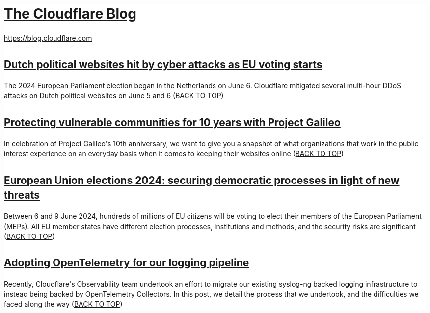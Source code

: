

<a name="6210ce41d73e7394d4b842f3749a4318" />

# [The Cloudflare Blog](https://blog.cloudflare.com)

https://blog.cloudflare.com



<a name="758b6ba4178e7b66d595314163d082e6" />

## [Dutch political websites hit by cyber attacks as EU voting starts](https://blog.cloudflare.com/dutch-political-websites-hit-by-cyber-attacks-as-eu-voting-starts)


The 2024 European Parliament election began in the Netherlands on June 6. Cloudflare mitigated several multi-hour DDoS attacks on Dutch political websites on June 5 and 6
 ([BACK TO TOP](#toc_758b6ba4178e7b66d595314163d082e6))


<a name="9bda85838cb7f6c69e8b1e62647cae72" />

## [Protecting vulnerable communities for 10 years with Project Galileo](https://blog.cloudflare.com/galileo10anniversaryradardashboard)


In celebration of Project Galileo&#39;s 10th anniversary, we want to give you a snapshot of what organizations that work in the public interest experience on an everyday basis when it comes to keeping their websites online
 ([BACK TO TOP](#toc_9bda85838cb7f6c69e8b1e62647cae72))


<a name="3b98b76ef95c4409b28f6fad52276787" />

## [European Union elections 2024: securing democratic processes in light of new threats](https://blog.cloudflare.com/eu-elections-2024)


Between 6 and 9 June 2024, hundreds of millions of EU citizens will be voting to elect their members of the European Parliament (MEPs). All EU member states have different election processes, institutions and methods, and the security risks are significant
 ([BACK TO TOP](#toc_3b98b76ef95c4409b28f6fad52276787))


<a name="df14439171a19dd5b64d32a79a048737" />

## [Adopting OpenTelemetry for our logging pipeline](https://blog.cloudflare.com/adopting-opentelemetry-for-our-logging-pipeline)


Recently, Cloudflare&#39;s Observability team undertook an effort to migrate our existing syslog-ng backed logging infrastructure to instead being backed by OpenTelemetry Collectors. In this post, we detail the process that we undertook, and the difficulties we faced along the way
 ([BACK TO TOP](#toc_df14439171a19dd5b64d32a79a048737))
